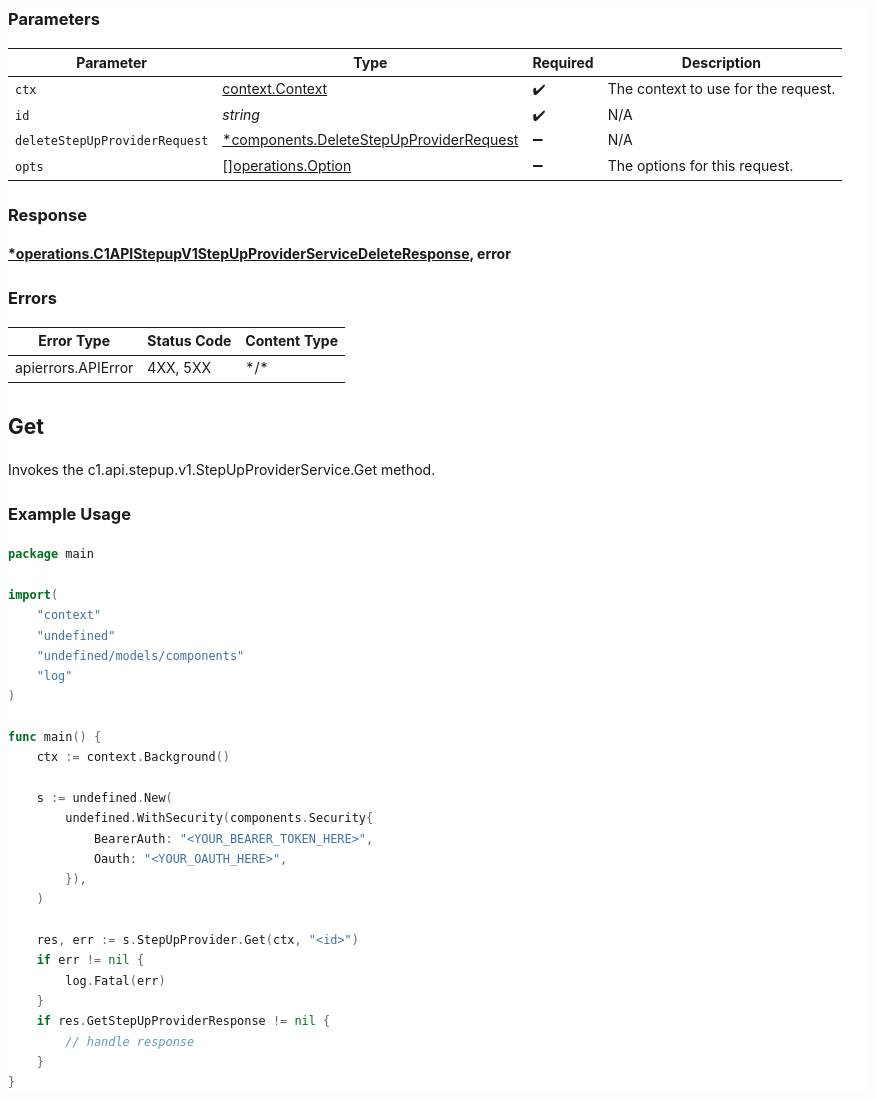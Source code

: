 ### Parameters

| Parameter                                                                                         | Type                                                                                              | Required                                                                                          | Description                                                                                       |
| ------------------------------------------------------------------------------------------------- | ------------------------------------------------------------------------------------------------- | ------------------------------------------------------------------------------------------------- | ------------------------------------------------------------------------------------------------- |
| `ctx`                                                                                             | [context.Context](https://pkg.go.dev/context#Context)                                             | :heavy_check_mark:                                                                                | The context to use for the request.                                                               |
| `id`                                                                                              | *string*                                                                                          | :heavy_check_mark:                                                                                | N/A                                                                                               |
| `deleteStepUpProviderRequest`                                                                     | [*components.DeleteStepUpProviderRequest](../../models/components/deletestepupproviderrequest.md) | :heavy_minus_sign:                                                                                | N/A                                                                                               |
| `opts`                                                                                            | [][operations.Option](../../models/operations/option.md)                                          | :heavy_minus_sign:                                                                                | The options for this request.                                                                     |

### Response

**[*operations.C1APIStepupV1StepUpProviderServiceDeleteResponse](../../models/operations/c1apistepupv1stepupproviderservicedeleteresponse.md), error**

### Errors

| Error Type         | Status Code        | Content Type       |
| ------------------ | ------------------ | ------------------ |
| apierrors.APIError | 4XX, 5XX           | \*/\*              |

## Get

Invokes the c1.api.stepup.v1.StepUpProviderService.Get method.

### Example Usage


```go
package main

import(
	"context"
	"undefined"
	"undefined/models/components"
	"log"
)

func main() {
    ctx := context.Background()

    s := undefined.New(
        undefined.WithSecurity(components.Security{
            BearerAuth: "<YOUR_BEARER_TOKEN_HERE>",
            Oauth: "<YOUR_OAUTH_HERE>",
        }),
    )

    res, err := s.StepUpProvider.Get(ctx, "<id>")
    if err != nil {
        log.Fatal(err)
    }
    if res.GetStepUpProviderResponse != nil {
        // handle response
    }
}
```
